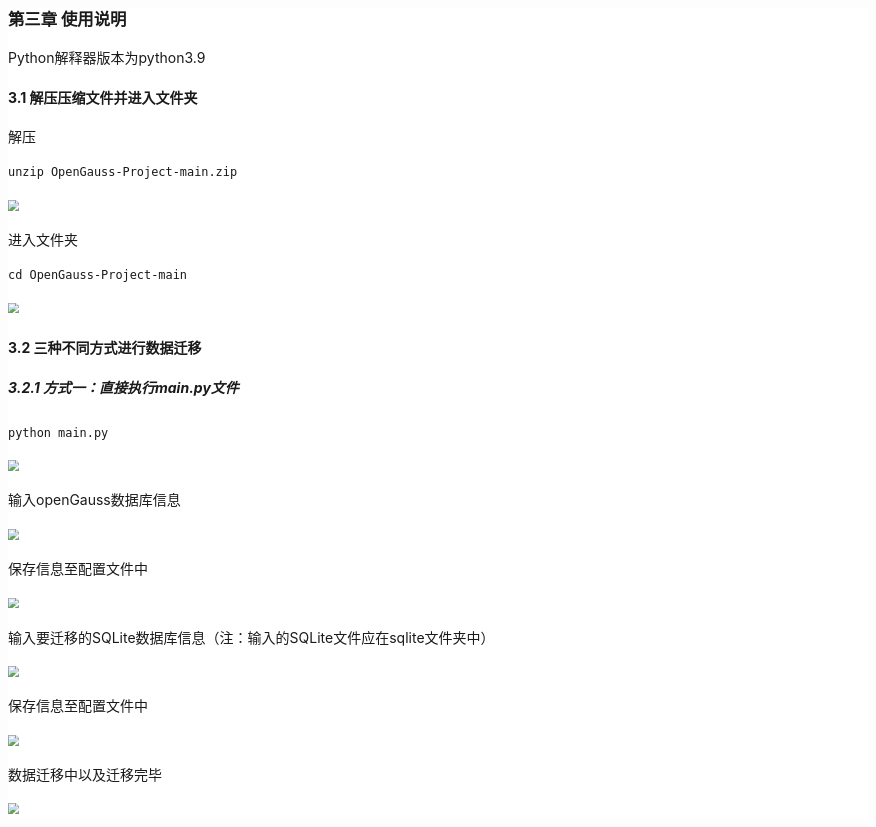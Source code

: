 

### 第三章 使用说明

Python解释器版本为python3.9



#### 3.1 解压压缩文件并进入文件夹

解压
``` shell
unzip OpenGauss-Project-main.zip
```

<img src="https://i.imgur.com/VmxunGK.png" style="zoom:67%;" />

进入文件夹
``` shell
cd OpenGauss-Project-main
```

<img src="https://i.imgur.com/XiO3XS5.png" style="zoom:67%;" />



#### 3.2 三种不同方式进行数据迁移



##### 3.2.1 方式一：直接执行main.py文件

``` shell
python main.py
```

<img src="https://i.imgur.com/COO87dT.png" style="zoom:67%;" />



输入openGauss数据库信息

<img src="https://i.imgur.com/wJ90H7l.png" style="zoom:67%;" />

保存信息至配置文件中

<img src="https://i.imgur.com/8c6H6j3.png" style="zoom:67%;" />

输入要迁移的SQLite数据库信息（注：输入的SQLite文件应在sqlite文件夹中）

<img src="https://i.imgur.com/x58ygiM.png" style="zoom:67%;" />

保存信息至配置文件中

<img src="https://i.imgur.com/HwYBiXo.png" style="zoom:67%;" />

数据迁移中以及迁移完毕

<img src="https://i.imgur.com/t48m2bO.png" style="zoom:67%;" />
